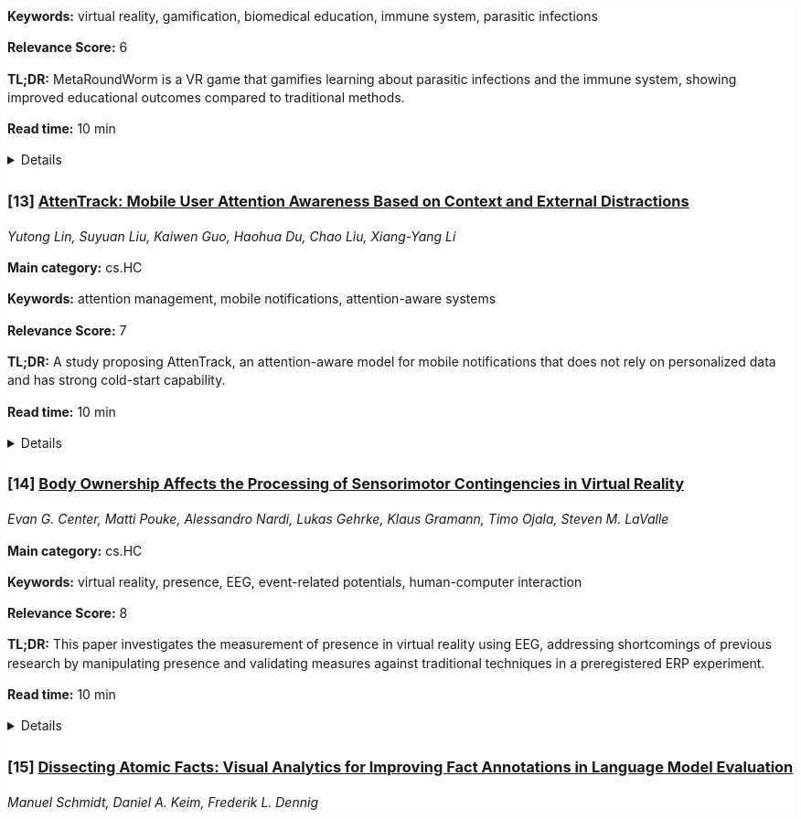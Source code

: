 **Keywords:** virtual reality, gamification, biomedical education, immune system, parasitic infections

**Relevance Score:** 6

**TL;DR:** MetaRoundWorm is a VR game that gamifies learning about parasitic infections and the immune system, showing improved educational outcomes compared to traditional methods.

**Read time:** 10 min

<details><summary>Details</summary></details>


### [13] [AttenTrack: Mobile User Attention Awareness Based on Context and External Distractions](https://arxiv.org/abs/2509.01414)

*Yutong Lin, Suyuan Liu, Kaiwen Guo, Haohua Du, Chao Liu, Xiang-Yang Li*

**Main category:** cs.HC

**Keywords:** attention management, mobile notifications, attention-aware systems

**Relevance Score:** 7

**TL;DR:** A study proposing AttenTrack, an attention-aware model for mobile notifications that does not rely on personalized data and has strong cold-start capability.

**Read time:** 10 min

<details><summary>Details</summary></details>


### [14] [Body Ownership Affects the Processing of Sensorimotor Contingencies in Virtual Reality](https://arxiv.org/abs/2509.01420)

*Evan G. Center, Matti Pouke, Alessandro Nardi, Lukas Gehrke, Klaus Gramann, Timo Ojala, Steven M. LaValle*

**Main category:** cs.HC

**Keywords:** virtual reality, presence, EEG, event-related potentials, human-computer interaction

**Relevance Score:** 8

**TL;DR:** This paper investigates the measurement of presence in virtual reality using EEG, addressing shortcomings of previous research by manipulating presence and validating measures against traditional techniques in a preregistered ERP experiment.

**Read time:** 10 min

<details><summary>Details</summary></details>


### [15] [Dissecting Atomic Facts: Visual Analytics for Improving Fact Annotations in Language Model Evaluation](https://arxiv.org/abs/2509.01460)

*Manuel Schmidt, Daniel A. Keim, Frederik L. Dennig*

